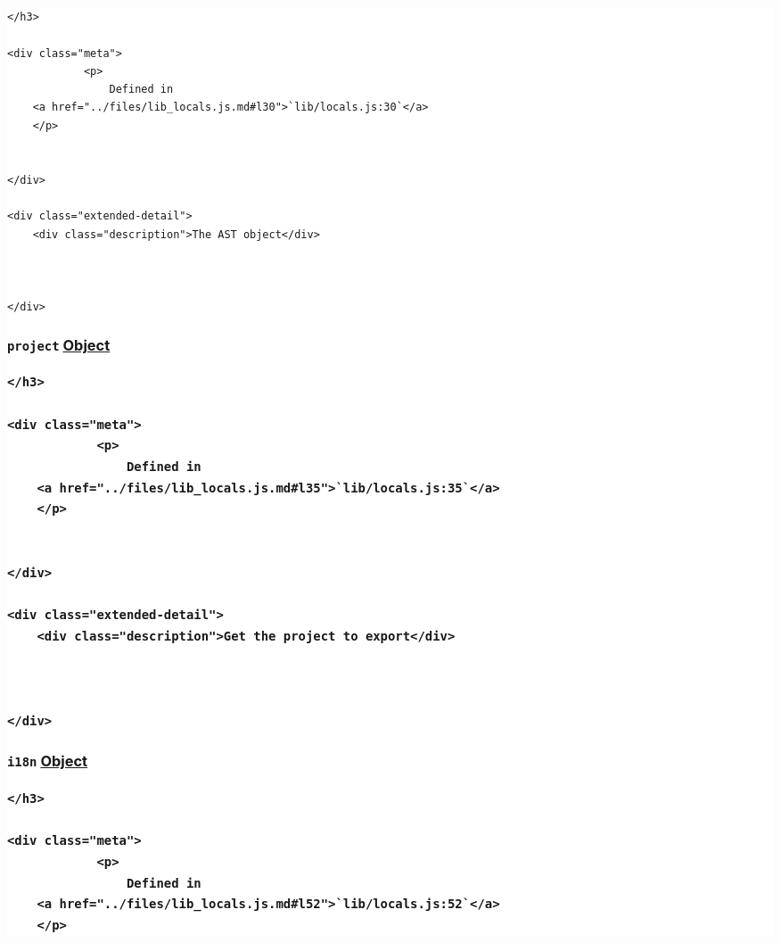 



    </h3>

    <div class="meta">
                <p>
                    Defined in
        <a href="../files/lib_locals.js.md#l30">`lib/locals.js:30`</a>
        </p>


    </div>

    <div class="extended-detail">
        <div class="description">The AST object</div>



    </div>
</div>
<a name="property_project" class="anchor-link"></a>
<div class="property item">
    <h3 class="name"><code>project</code>
    <span class="type"><a href="https://developer.mozilla.org/en/JavaScript/Reference/Global_Objects/Object" class="crosslink external" target="_blank">Object</a></span>





    </h3>

    <div class="meta">
                <p>
                    Defined in
        <a href="../files/lib_locals.js.md#l35">`lib/locals.js:35`</a>
        </p>


    </div>

    <div class="extended-detail">
        <div class="description">Get the project to export</div>



    </div>
</div>
<a name="property_i18n" class="anchor-link"></a>
<div class="property item">
    <h3 class="name"><code>i18n</code>
    <span class="type"><a href="https://developer.mozilla.org/en/JavaScript/Reference/Global_Objects/Object" class="crosslink external" target="_blank">Object</a></span>





    </h3>

    <div class="meta">
                <p>
                    Defined in
        <a href="../files/lib_locals.js.md#l52">`lib/locals.js:52`</a>
        </p>
